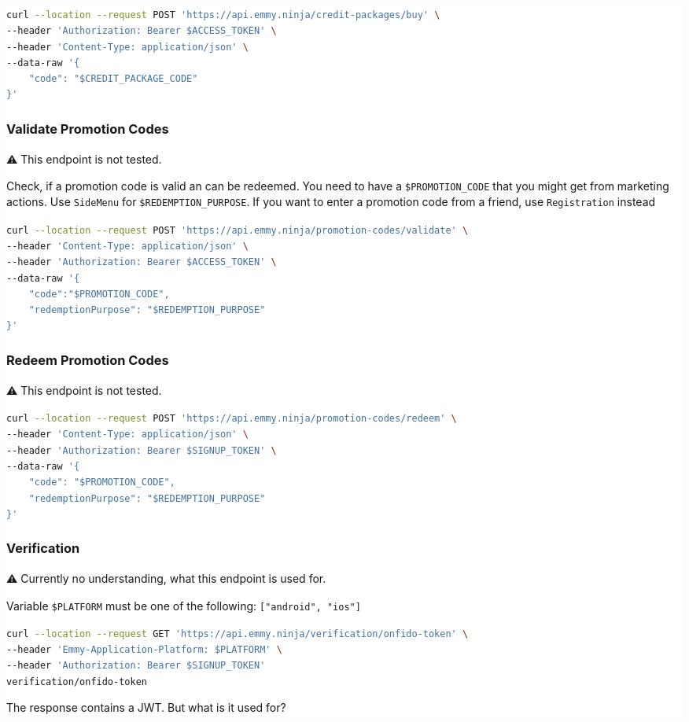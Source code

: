 ```bash
curl --location --request POST 'https://api.emmy.ninja/credit-packages/buy' \
--header 'Authorization: Bearer $ACCESS_TOKEN' \
--header 'Content-Type: application/json' \
--data-raw '{
    "code": "$CREDIT_PACKAGE_CODE"
}'
```

### Validate Promotion Codes

:warning: This endpoint is not tested.

Check, if a promotion code is valid an can be redeemed. You need to have a
`$PROMOTION_CODE` that you might get from marketing actions. Use `SideMenu` for 
`$REDEMPTION_PURPOSE`. If you want to enter a promotion code from a friend,
use `Registration` instead

```bash
curl --location --request POST 'https://api.emmy.ninja/promotion-codes/validate' \
--header 'Content-Type: application/json' \
--header 'Authorization: Bearer $ACCESS_TOKEN' \
--data-raw '{
    "code":"$PROMOTION_CODE",
    "redemptionPurpose": "$REDEMPTION_PURPOSE"
}'
```

### Redeem Promotion Codes

:warning: This endpoint is not tested.

```bash
curl --location --request POST 'https://api.emmy.ninja/promotion-codes/redeem' \
--header 'Content-Type: application/json' \
--header 'Authorization: Bearer $SIGNUP_TOKEN' \
--data-raw '{
    "code": "$PROMOTION_CODE",
    "redemptionPurpose": "$REDEMPTION_PURPOSE"
}'

```

### Verification

:warning: Currently no understanding, what this endpoint is used for. 

Variable `$PLATFORM` must be one of the following: `["android", "ios"]`

```bash
curl --location --request GET 'https://api.emmy.ninja/verification/onfido-token' \
--header 'Emmy-Application-Platform: $PLATFORM' \
--header 'Authorization: Bearer $SIGNUP_TOKEN'
verification/onfido-token
```

The response contains a JWT. But what is it used for?
